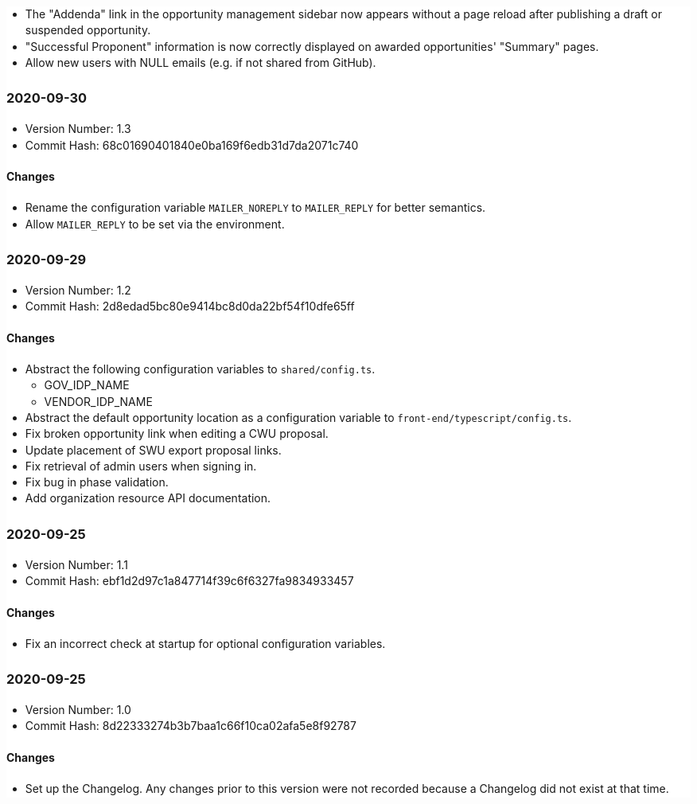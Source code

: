   - The "Addenda" link in the opportunity management sidebar now appears without a page reload after publishing a draft or suspended opportunity.
  - "Successful Proponent" information is now correctly displayed on awarded opportunities' "Summary" pages.
  - Allow new users with NULL emails (e.g. if not shared from GitHub).

### 2020-09-30

- Version Number: 1.3
- Commit Hash: 68c01690401840e0ba169f6edb31d7da2071c740

#### Changes

- Rename the configuration variable `MAILER_NOREPLY` to `MAILER_REPLY` for better semantics.
- Allow `MAILER_REPLY` to be set via the environment.

### 2020-09-29

- Version Number: 1.2
- Commit Hash: 2d8edad5bc80e9414bc8d0da22bf54f10dfe65ff

#### Changes

- Abstract the following configuration variables to `shared/config.ts`.
  - GOV_IDP_NAME
  - VENDOR_IDP_NAME
- Abstract the default opportunity location as a configuration variable to `front-end/typescript/config.ts`.
- Fix broken opportunity link when editing a CWU proposal.
- Update placement of SWU export proposal links.
- Fix retrieval of admin users when signing in.
- Fix bug in phase validation.
- Add organization resource API documentation.

### 2020-09-25

- Version Number: 1.1
- Commit Hash: ebf1d2d97c1a847714f39c6f6327fa9834933457

#### Changes

- Fix an incorrect check at startup for optional configuration variables.

### 2020-09-25

- Version Number: 1.0
- Commit Hash: 8d22333274b3b7baa1c66f10ca02afa5e8f92787

#### Changes

- Set up the Changelog. Any changes prior to this version were not recorded because a Changelog did not exist at that time.
